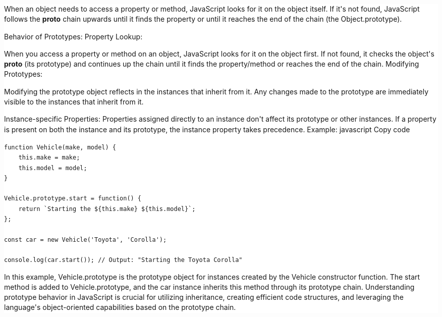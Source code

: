When an object needs to access a property or method, JavaScript looks for it on the object itself. If it's not found, JavaScript follows the __proto__ chain upwards until it finds the property or until it reaches the end of the chain (the Object.prototype).

Behavior of Prototypes:
Property Lookup:

When you access a property or method on an object, JavaScript looks for it on the object first. If not found, it checks the object's __proto__ (its prototype) and continues up the chain until it finds the property/method or reaches the end of the chain.
Modifying Prototypes:

Modifying the prototype object reflects in the instances that inherit from it. Any changes made to the prototype are immediately visible to the instances that inherit from it.

Instance-specific Properties:
Properties assigned directly to an instance don't affect its prototype or other instances. If a property is present on both the instance and its prototype, the instance property takes precedence.
Example:
javascript
Copy code
``````JS
function Vehicle(make, model) {
    this.make = make;
    this.model = model;
}

Vehicle.prototype.start = function() {
    return `Starting the ${this.make} ${this.model}`;
};

const car = new Vehicle('Toyota', 'Corolla');

console.log(car.start()); // Output: "Starting the Toyota Corolla"
``````

In this example, Vehicle.prototype is the prototype object for instances created by the Vehicle constructor function.
The start method is added to Vehicle.prototype, and the car instance inherits this method through its prototype chain.
Understanding prototype behavior in JavaScript is crucial for utilizing inheritance, creating efficient code structures, and leveraging the language's object-oriented capabilities based on the prototype chain.


